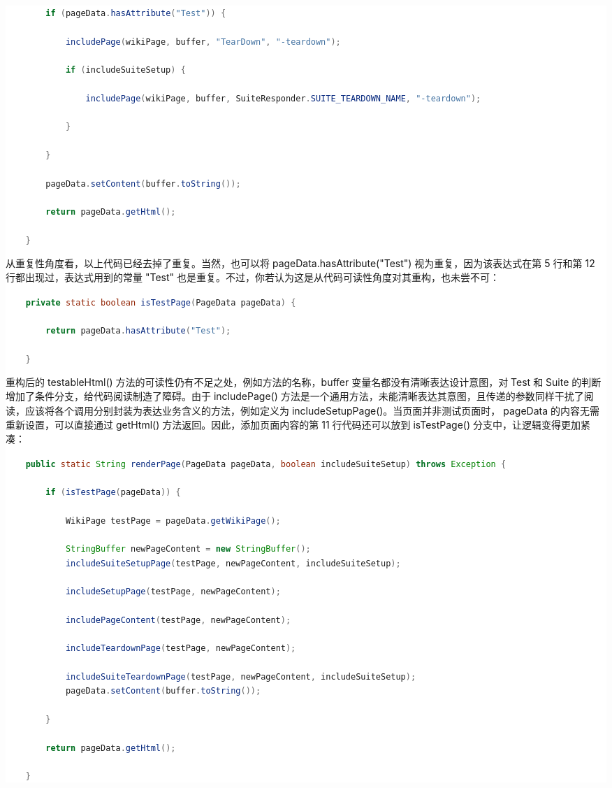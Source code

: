 ```java
        if (pageData.hasAttribute("Test")) {

            includePage(wikiPage, buffer, "TearDown", "-teardown");

            if (includeSuiteSetup) {

                includePage(wikiPage, buffer, SuiteResponder.SUITE_TEARDOWN_NAME, "-teardown");

            }

        }

        pageData.setContent(buffer.toString());

        return pageData.getHtml();

    }
```

从重复性角度看，以上代码已经去掉了重复。当然，也可以将 pageData.hasAttribute("Test") 视为重复，因为该表达式在第 5 行和第 12 行都出现过，表达式用到的常量 "Test" 也是重复。不过，你若认为这是从代码可读性角度对其重构，也未尝不可：

```java
    private static boolean isTestPage(PageData pageData) {

        return pageData.hasAttribute("Test");

    }
```

重构后的 testableHtml() 方法的可读性仍有不足之处，例如方法的名称，buffer 变量名都没有清晰表达设计意图，对 Test 和 Suite 的判断增加了条件分支，给代码阅读制造了障碍。由于 includePage() 方法是一个通用方法，未能清晰表达其意图，且传递的参数同样干扰了阅读，应该将各个调用分别封装为表达业务含义的方法，例如定义为 includeSetupPage()。当页面并非测试页面时， pageData 的内容无需重新设置，可以直接通过 getHtml() 方法返回。因此，添加页面内容的第 11 行代码还可以放到 isTestPage() 分支中，让逻辑变得更加紧凑：

```java
    public static String renderPage(PageData pageData, boolean includeSuiteSetup) throws Exception {

        if (isTestPage(pageData)) {

            WikiPage testPage = pageData.getWikiPage();

            StringBuffer newPageContent = new StringBuffer();
            includeSuiteSetupPage(testPage, newPageContent, includeSuiteSetup);

            includeSetupPage(testPage, newPageContent);

            includePageContent(testPage, newPageContent);

            includeTeardownPage(testPage, newPageContent);

            includeSuiteTeardownPage(testPage, newPageContent, includeSuiteSetup);
            pageData.setContent(buffer.toString());

        }        

        return pageData.getHtml();

    }
```
